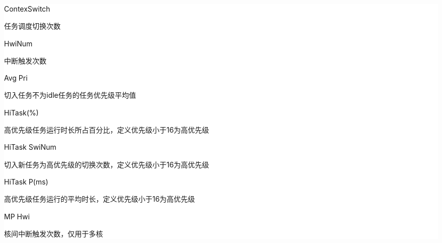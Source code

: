 <tr id="row381415246912"><td class="cellrowborder" valign="top" width="27.57%"><p id="p681462413919"><a name="p681462413919"></a><a name="p681462413919"></a>ContexSwitch</p>
</td>
<td class="cellrowborder" valign="top" width="72.43%"><p id="p1481422412910"><a name="p1481422412910"></a><a name="p1481422412910"></a>任务调度切换次数</p>
</td>
</tr>
<tr id="row198141424191"><td class="cellrowborder" valign="top" width="27.57%"><p id="p15814324296"><a name="p15814324296"></a><a name="p15814324296"></a>HwiNum</p>
</td>
<td class="cellrowborder" valign="top" width="72.43%"><p id="p1181416246918"><a name="p1181416246918"></a><a name="p1181416246918"></a>中断触发次数</p>
</td>
</tr>
<tr id="row1681422417916"><td class="cellrowborder" valign="top" width="27.57%"><p id="p1814182414916"><a name="p1814182414916"></a><a name="p1814182414916"></a>Avg Pri</p>
</td>
<td class="cellrowborder" valign="top" width="72.43%"><p id="p6814124395"><a name="p6814124395"></a><a name="p6814124395"></a>切入任务不为idle任务的任务优先级平均值</p>
</td>
</tr>
<tr id="row2814324495"><td class="cellrowborder" valign="top" width="27.57%"><p id="p118141824391"><a name="p118141824391"></a><a name="p118141824391"></a>HiTask(%)</p>
</td>
<td class="cellrowborder" valign="top" width="72.43%"><p id="p1481513241890"><a name="p1481513241890"></a><a name="p1481513241890"></a>高优先级任务运行时长所占百分比，定义优先级小于16为高优先级</p>
</td>
</tr>
<tr id="row1881518241593"><td class="cellrowborder" valign="top" width="27.57%"><p id="p2081513241599"><a name="p2081513241599"></a><a name="p2081513241599"></a>HiTask SwiNum</p>
</td>
<td class="cellrowborder" valign="top" width="72.43%"><p id="p281522418911"><a name="p281522418911"></a><a name="p281522418911"></a>切入新任务为高优先级的切换次数，定义优先级小于16为高优先级</p>
</td>
</tr>
<tr id="row681517241394"><td class="cellrowborder" valign="top" width="27.57%"><p id="p881582416919"><a name="p881582416919"></a><a name="p881582416919"></a>HiTask P(ms)</p>
</td>
<td class="cellrowborder" valign="top" width="72.43%"><p id="p158155241892"><a name="p158155241892"></a><a name="p158155241892"></a>高优先级任务运行的平均时长，定义优先级小于16为高优先级</p>
</td>
</tr>
<tr id="row178156241097"><td class="cellrowborder" valign="top" width="27.57%"><p id="p58151924297"><a name="p58151924297"></a><a name="p58151924297"></a>MP Hwi</p>
</td>
<td class="cellrowborder" valign="top" width="72.43%"><p id="p13815124995"><a name="p13815124995"></a><a name="p13815124995"></a>核间中断触发次数，仅用于多核</p>
</td>
</tr>
</tbody>
</table>
